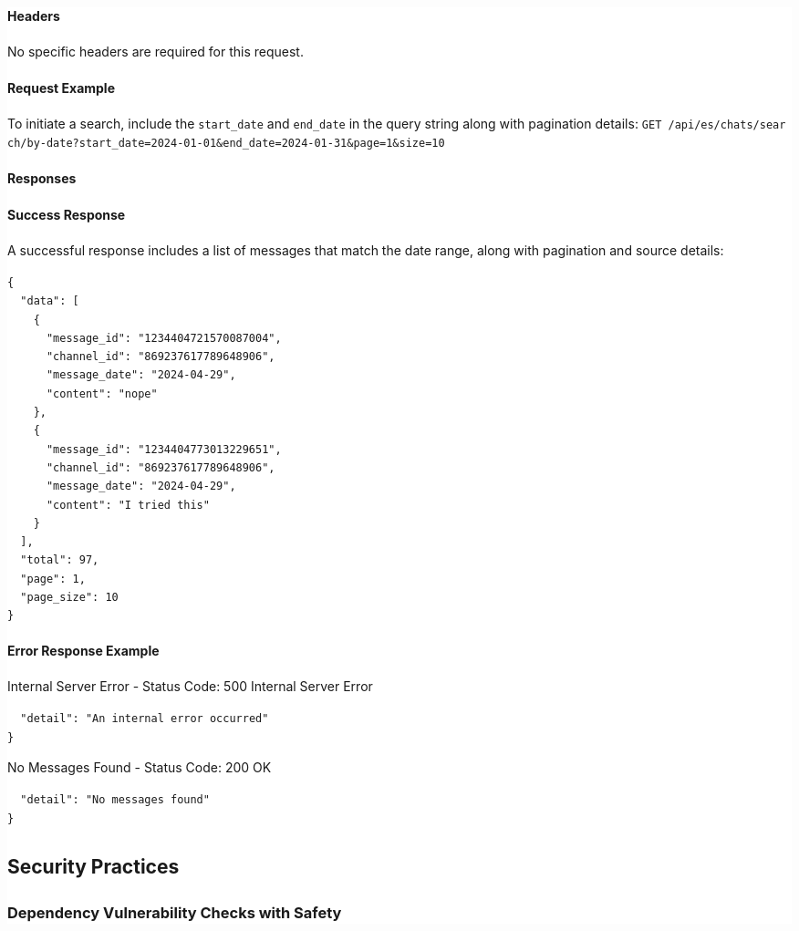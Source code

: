 #### Headers
No specific headers are required for this request.

#### Request Example
To initiate a search, include the `start_date` and `end_date` in the query string along with pagination details:
`GET /api/es/chats/search/by-date?start_date=2024-01-01&end_date=2024-01-31&page=1&size=10`

#### Responses

#### Success Response
A successful response includes a list of messages that match the date range, along with pagination and source details:

```commandline
{
  "data": [
    {
      "message_id": "1234404721570087004",
      "channel_id": "869237617789648906",
      "message_date": "2024-04-29",
      "content": "nope"
    },
    {
      "message_id": "1234404773013229651",
      "channel_id": "869237617789648906",
      "message_date": "2024-04-29",
      "content": "I tried this"
    }
  ],
  "total": 97,
  "page": 1,
  "page_size": 10
}
```

#### Error Response Example

Internal Server Error - Status Code: 500 Internal Server Error
```{
  "detail": "An internal error occurred"
}
```

No Messages Found - Status Code: 200 OK
```{
  "detail": "No messages found"
}
```


## Security Practices

### Dependency Vulnerability Checks with Safety

